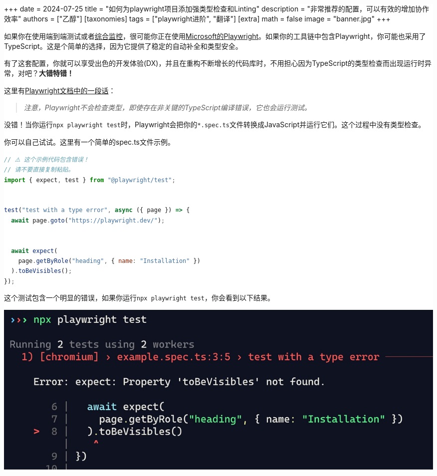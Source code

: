 +++
date = 2024-07-25
title = "如何为playwright项目添加强类型检查和Linting"
description = "非常推荐的配置，可以有效的增加协作效率"
authors = ["乙醇"]
[taxonomies]
tags = ["playwright进阶", "翻译"]
[extra]
math = false
image = "banner.jpg"
+++

如果你在使用端到端测试或者[综合监控](https://www.checklyhq.com/product/synthetic-monitoring/)，很可能你正在使用[Microsoft的Playwright](https://playwright.dev/)。如果你的工具链中包含Playwright，你可能也采用了TypeScript。这是个简单的选择，因为它提供了稳定的自动补全和类型安全。

有了这套配置，你就可以享受出色的开发体验(DX)，并且在重构不断增长的代码库时，不用担心因为TypeScript的类型检查而出现运行时异常，对吧？**大错特错！**

这里有[Playwright文档中的一段话](https://playwright.dev/docs/test-typescript#introduction)：

> _注意，Playwright不会检查类型，即使存在非关键的TypeScript编译错误，它也会运行测试。_

没错！当你运行`npx playwright test`时，Playwright会把你的`*.spec.ts`文件转换成JavaScript并运行它们。这个过程中没有类型检查。

你可以自己试试。这里有一个简单的spec.ts文件示例。

```javascript
// ⚠️ 这个示例代码包含错误！
// 请不要直接复制粘贴。
import { expect, test } from "@playwright/test";


test("test with a type error", async ({ page }) => {
  await page.goto("https://playwright.dev/");


  await expect(
    page.getByRole("heading", { name: "Installation" })
  ).toBeVisibles();
});
```

这个测试包含一个明显的错误，如果你运行`npx playwright test`，你会看到以下结果。

![图1：运行`npx playwright test`的结果，显示一个断言中存在拼写错误。](_attachments/1723012175.111678ZqDFkR5LeNNTxcw0_playwright-missed-type-error.png)
